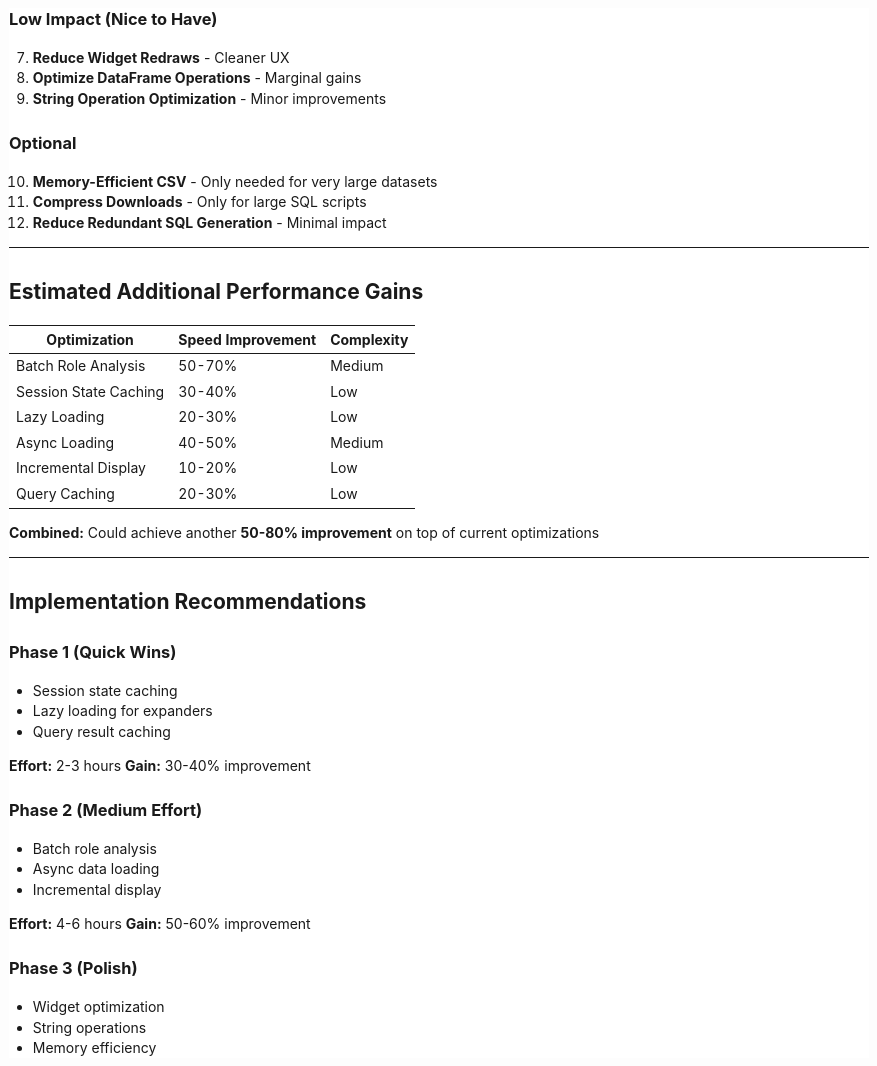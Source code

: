 ### Low Impact (Nice to Have)
7. **Reduce Widget Redraws** - Cleaner UX
8. **Optimize DataFrame Operations** - Marginal gains
9. **String Operation Optimization** - Minor improvements

### Optional
10. **Memory-Efficient CSV** - Only needed for very large datasets
11. **Compress Downloads** - Only for large SQL scripts
12. **Reduce Redundant SQL Generation** - Minimal impact

---

## Estimated Additional Performance Gains

| Optimization | Speed Improvement | Complexity |
|--------------|------------------|------------|
| Batch Role Analysis | 50-70% | Medium |
| Session State Caching | 30-40% | Low |
| Lazy Loading | 20-30% | Low |
| Async Loading | 40-50% | Medium |
| Incremental Display | 10-20% | Low |
| Query Caching | 20-30% | Low |

**Combined:** Could achieve another **50-80% improvement** on top of current optimizations

---

## Implementation Recommendations

### Phase 1 (Quick Wins)
- Session state caching
- Lazy loading for expanders
- Query result caching

**Effort:** 2-3 hours
**Gain:** 30-40% improvement

### Phase 2 (Medium Effort)
- Batch role analysis
- Async data loading
- Incremental display

**Effort:** 4-6 hours
**Gain:** 50-60% improvement

### Phase 3 (Polish)
- Widget optimization
- String operations
- Memory efficiency
